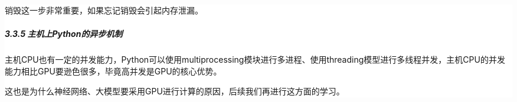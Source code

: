 销毁这一步非常重要，如果忘记销毁会引起内存泄漏。

##### 3.3.5 主机上Python的异步机制

主机CPU也有一定的并发能力，Python可以使用multiprocessing模块进行多进程、使用threading模型进行多线程并发，主机CPU的并发能力相比GPU要逊色很多，毕竟高并发是GPU的核心优势。

这也是为什么神经网络、大模型要采用GPU进行计算的原因，后续我们再进行这方面的学习。